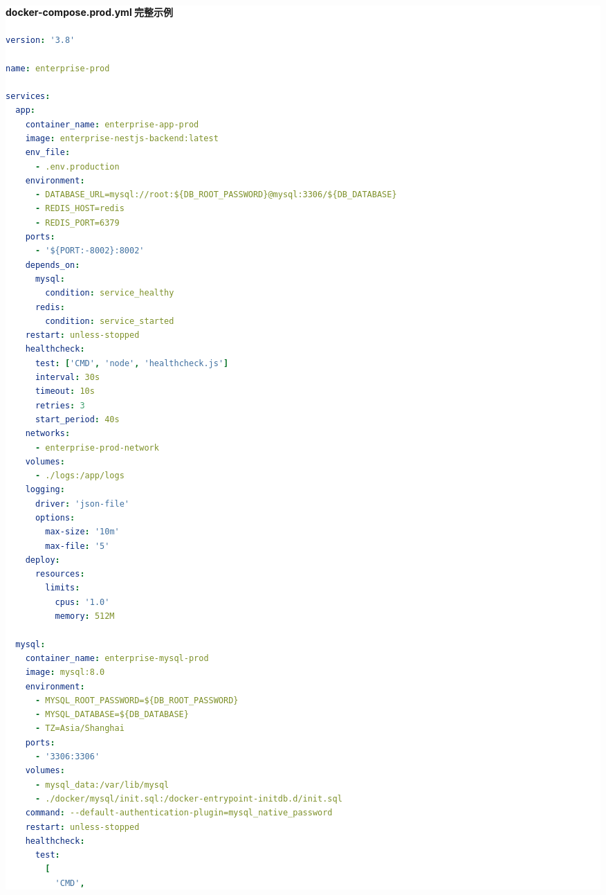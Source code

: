 #### docker-compose.prod.yml 完整示例

```yaml
version: '3.8'

name: enterprise-prod

services:
  app:
    container_name: enterprise-app-prod
    image: enterprise-nestjs-backend:latest
    env_file:
      - .env.production
    environment:
      - DATABASE_URL=mysql://root:${DB_ROOT_PASSWORD}@mysql:3306/${DB_DATABASE}
      - REDIS_HOST=redis
      - REDIS_PORT=6379
    ports:
      - '${PORT:-8002}:8002'
    depends_on:
      mysql:
        condition: service_healthy
      redis:
        condition: service_started
    restart: unless-stopped
    healthcheck:
      test: ['CMD', 'node', 'healthcheck.js']
      interval: 30s
      timeout: 10s
      retries: 3
      start_period: 40s
    networks:
      - enterprise-prod-network
    volumes:
      - ./logs:/app/logs
    logging:
      driver: 'json-file'
      options:
        max-size: '10m'
        max-file: '5'
    deploy:
      resources:
        limits:
          cpus: '1.0'
          memory: 512M

  mysql:
    container_name: enterprise-mysql-prod
    image: mysql:8.0
    environment:
      - MYSQL_ROOT_PASSWORD=${DB_ROOT_PASSWORD}
      - MYSQL_DATABASE=${DB_DATABASE}
      - TZ=Asia/Shanghai
    ports:
      - '3306:3306'
    volumes:
      - mysql_data:/var/lib/mysql
      - ./docker/mysql/init.sql:/docker-entrypoint-initdb.d/init.sql
    command: --default-authentication-plugin=mysql_native_password
    restart: unless-stopped
    healthcheck:
      test:
        [
          'CMD',
```